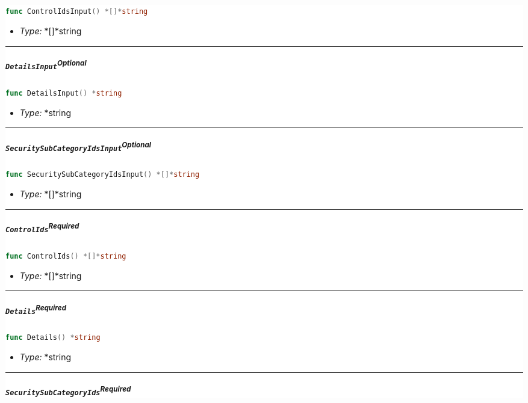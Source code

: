 ```go
func ControlIdsInput() *[]*string
```

- *Type:* *[]*string

---

##### `DetailsInput`<sup>Optional</sup> <a name="DetailsInput" id="rhizo-co-terraform-provider-wiz.controlAssociations.ControlAssociations.property.detailsInput"></a>

```go
func DetailsInput() *string
```

- *Type:* *string

---

##### `SecuritySubCategoryIdsInput`<sup>Optional</sup> <a name="SecuritySubCategoryIdsInput" id="rhizo-co-terraform-provider-wiz.controlAssociations.ControlAssociations.property.securitySubCategoryIdsInput"></a>

```go
func SecuritySubCategoryIdsInput() *[]*string
```

- *Type:* *[]*string

---

##### `ControlIds`<sup>Required</sup> <a name="ControlIds" id="rhizo-co-terraform-provider-wiz.controlAssociations.ControlAssociations.property.controlIds"></a>

```go
func ControlIds() *[]*string
```

- *Type:* *[]*string

---

##### `Details`<sup>Required</sup> <a name="Details" id="rhizo-co-terraform-provider-wiz.controlAssociations.ControlAssociations.property.details"></a>

```go
func Details() *string
```

- *Type:* *string

---

##### `SecuritySubCategoryIds`<sup>Required</sup> <a name="SecuritySubCategoryIds" id="rhizo-co-terraform-provider-wiz.controlAssociations.ControlAssociations.property.securitySubCategoryIds"></a>

